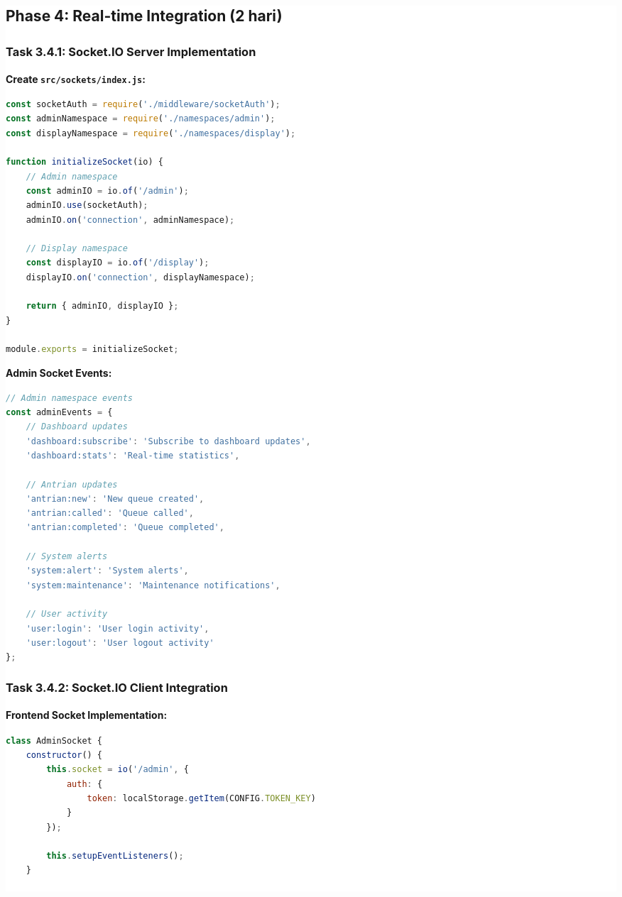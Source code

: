 ## Phase 4: Real-time Integration (2 hari)

### Task 3.4.1: Socket.IO Server Implementation

**Create `src/sockets/index.js`:**
```javascript
const socketAuth = require('./middleware/socketAuth');
const adminNamespace = require('./namespaces/admin');
const displayNamespace = require('./namespaces/display');

function initializeSocket(io) {
    // Admin namespace
    const adminIO = io.of('/admin');
    adminIO.use(socketAuth);
    adminIO.on('connection', adminNamespace);
    
    // Display namespace
    const displayIO = io.of('/display');
    displayIO.on('connection', displayNamespace);
    
    return { adminIO, displayIO };
}

module.exports = initializeSocket;
```

**Admin Socket Events:**
```javascript
// Admin namespace events
const adminEvents = {
    // Dashboard updates
    'dashboard:subscribe': 'Subscribe to dashboard updates',
    'dashboard:stats': 'Real-time statistics',
    
    // Antrian updates
    'antrian:new': 'New queue created',
    'antrian:called': 'Queue called',
    'antrian:completed': 'Queue completed',
    
    // System alerts
    'system:alert': 'System alerts',
    'system:maintenance': 'Maintenance notifications',
    
    // User activity
    'user:login': 'User login activity',
    'user:logout': 'User logout activity'
};
```

### Task 3.4.2: Socket.IO Client Integration

**Frontend Socket Implementation:**
```javascript
class AdminSocket {
    constructor() {
        this.socket = io('/admin', {
            auth: {
                token: localStorage.getItem(CONFIG.TOKEN_KEY)
            }
        });
        
        this.setupEventListeners();
    }
    
```
